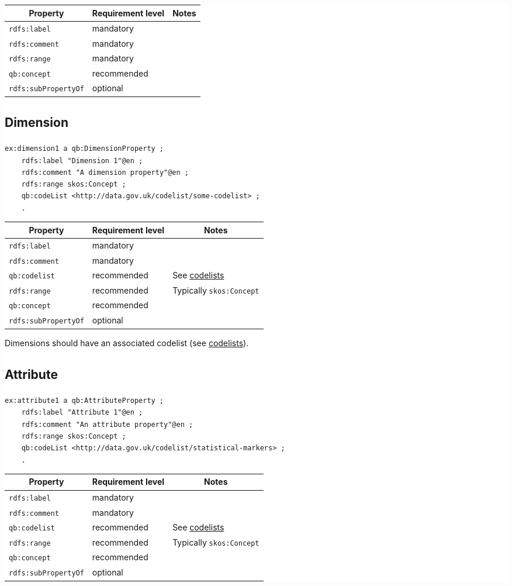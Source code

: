 | Property             | Requirement level | Notes |
| -------------------- | ----------------- | ----- |
| `rdfs:label`         | mandatory         |       |
| `rdfs:comment`       | mandatory         |       |
| `rdfs:range`         | mandatory         |       |
| `qb:concept`         | recommended       |       |
| `rdfs:subPropertyOf` | optional          |       |

## Dimension

```ttl
ex:dimension1 a qb:DimensionProperty ;
    rdfs:label "Dimension 1"@en ;
    rdfs:comment "A dimension property"@en ;
    rdfs:range skos:Concept ;
    qb:codeList <http://data.gov.uk/codelist/some-codelist> ;
    .
```

| Property             | Requirement level | Notes                       |
| -------------------- | ----------------- | --------------------------- |
| `rdfs:label`         | mandatory         |                             |
| `rdfs:comment`       | mandatory         |                             |
| `qb:codelist`        | recommended       | See [codelists](#codelists) |
| `rdfs:range`         | recommended       | Typically `skos:Concept`    |
| `qb:concept`         | recommended       |                             |
| `rdfs:subPropertyOf` | optional          |                             |

Dimensions should have an associated codelist (see [codelists](#codelists)).

## Attribute

```ttl
ex:attribute1 a qb:AttributeProperty ;
    rdfs:label "Attribute 1"@en ;
    rdfs:comment "An attribute property"@en ;
    rdfs:range skos:Concept ;
    qb:codeList <http://data.gov.uk/codelist/statistical-markers> ;
    .
```

| Property             | Requirement level | Notes                       |
| -------------------- | ----------------- | --------------------------- |
| `rdfs:label`         | mandatory         |                             |
| `rdfs:comment`       | mandatory         |                             |
| `qb:codelist`        | recommended       | See [codelists](#codelists) |
| `rdfs:range`         | recommended       | Typically `skos:Concept`    |
| `qb:concept`         | recommended       |                             |
| `rdfs:subPropertyOf` | optional          |                             |

